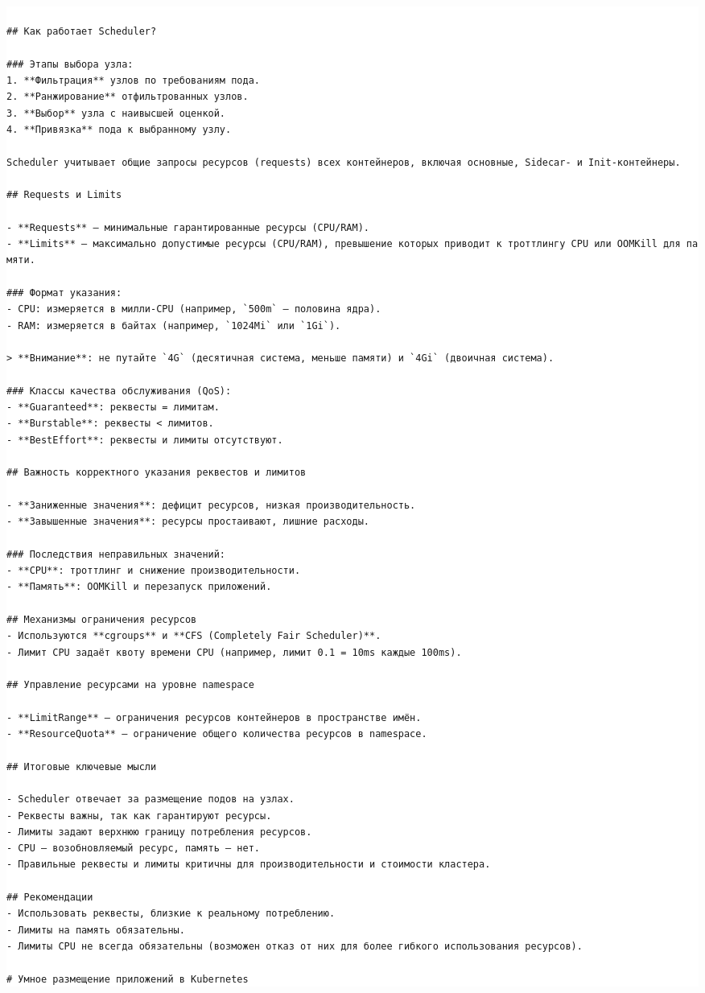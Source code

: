 ```

## Как работает Scheduler?

### Этапы выбора узла:
1. **Фильтрация** узлов по требованиям пода.
2. **Ранжирование** отфильтрованных узлов.
3. **Выбор** узла с наивысшей оценкой.
4. **Привязка** пода к выбранному узлу.

Scheduler учитывает общие запросы ресурсов (requests) всех контейнеров, включая основные, Sidecar- и Init-контейнеры.

## Requests и Limits

- **Requests** — минимальные гарантированные ресурсы (CPU/RAM).
- **Limits** — максимально допустимые ресурсы (CPU/RAM), превышение которых приводит к троттлингу CPU или OOMKill для памяти.

### Формат указания:
- CPU: измеряется в милли-CPU (например, `500m` — половина ядра).
- RAM: измеряется в байтах (например, `1024Mi` или `1Gi`).

> **Внимание**: не путайте `4G` (десятичная система, меньше памяти) и `4Gi` (двоичная система).

### Классы качества обслуживания (QoS):
- **Guaranteed**: реквесты = лимитам.
- **Burstable**: реквесты < лимитов.
- **BestEffort**: реквесты и лимиты отсутствуют.

## Важность корректного указания реквестов и лимитов

- **Заниженные значения**: дефицит ресурсов, низкая производительность.
- **Завышенные значения**: ресурсы простаивают, лишние расходы.

### Последствия неправильных значений:
- **CPU**: троттлинг и снижение производительности.
- **Память**: OOMKill и перезапуск приложений.

## Механизмы ограничения ресурсов
- Используются **cgroups** и **CFS (Completely Fair Scheduler)**.
- Лимит CPU задаёт квоту времени CPU (например, лимит 0.1 = 10ms каждые 100ms).

## Управление ресурсами на уровне namespace

- **LimitRange** — ограничения ресурсов контейнеров в пространстве имён.
- **ResourceQuota** — ограничение общего количества ресурсов в namespace.

## Итоговые ключевые мысли

- Scheduler отвечает за размещение подов на узлах.
- Реквесты важны, так как гарантируют ресурсы.
- Лимиты задают верхнюю границу потребления ресурсов.
- CPU — возобновляемый ресурс, память — нет.
- Правильные реквесты и лимиты критичны для производительности и стоимости кластера.

## Рекомендации
- Использовать реквесты, близкие к реальному потреблению.
- Лимиты на память обязательны.
- Лимиты CPU не всегда обязательны (возможен отказ от них для более гибкого использования ресурсов).

# Умное размещение приложений в Kubernetes

```
